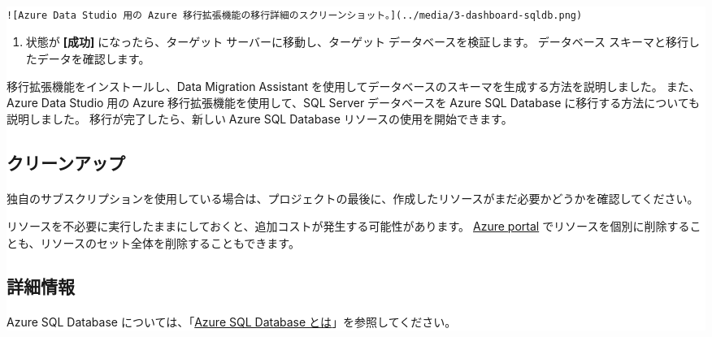     ![Azure Data Studio 用の Azure 移行拡張機能の移行詳細のスクリーンショット。](../media/3-dashboard-sqldb.png)

1. 状態が **[成功]** になったら、ターゲット サーバーに移動し、ターゲット データベースを検証します。 データベース スキーマと移行したデータを確認します。

移行拡張機能をインストールし、Data Migration Assistant を使用してデータベースのスキーマを生成する方法を説明しました。 また、Azure Data Studio 用の Azure 移行拡張機能を使用して、SQL Server データベースを Azure SQL Database に移行する方法についても説明しました。 移行が完了したら、新しい Azure SQL Database リソースの使用を開始できます。 

## クリーンアップ

独自のサブスクリプションを使用している場合は、プロジェクトの最後に、作成したリソースがまだ必要かどうかを確認してください。 

リソースを不必要に実行したままにしておくと、追加コストが発生する可能性があります。 [Azure portal](https://portal.azure.com?azure-portal=true) でリソースを個別に削除することも、リソースのセット全体を削除することもできます。

## 詳細情報

Azure SQL Database については、「[Azure SQL Database とは](https://learn.microsoft.com/en-us/azure/azure-sql/database/sql-database-paas-overview)」を参照してください。
